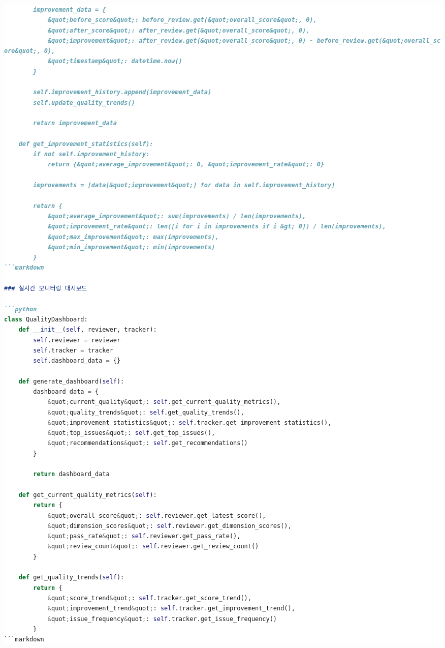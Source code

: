 ```markdown
        improvement_data = {
            &quot;before_score&quot;: before_review.get(&quot;overall_score&quot;, 0),
            &quot;after_score&quot;: after_review.get(&quot;overall_score&quot;, 0),
            &quot;improvement&quot;: after_review.get(&quot;overall_score&quot;, 0) - before_review.get(&quot;overall_score&quot;, 0),
            &quot;timestamp&quot;: datetime.now()
        }

        self.improvement_history.append(improvement_data)
        self.update_quality_trends()

        return improvement_data

    def get_improvement_statistics(self):
        if not self.improvement_history:
            return {&quot;average_improvement&quot;: 0, &quot;improvement_rate&quot;: 0}

        improvements = [data[&quot;improvement&quot;] for data in self.improvement_history]

        return {
            &quot;average_improvement&quot;: sum(improvements) / len(improvements),
            &quot;improvement_rate&quot;: len([i for i in improvements if i &gt; 0]) / len(improvements),
            &quot;max_improvement&quot;: max(improvements),
            &quot;min_improvement&quot;: min(improvements)
        }
```markdown

### 실시간 모니터링 대시보드

```python
class QualityDashboard:
    def __init__(self, reviewer, tracker):
        self.reviewer = reviewer
        self.tracker = tracker
        self.dashboard_data = {}

    def generate_dashboard(self):
        dashboard_data = {
            &quot;current_quality&quot;: self.get_current_quality_metrics(),
            &quot;quality_trends&quot;: self.get_quality_trends(),
            &quot;improvement_statistics&quot;: self.tracker.get_improvement_statistics(),
            &quot;top_issues&quot;: self.get_top_issues(),
            &quot;recommendations&quot;: self.get_recommendations()
        }

        return dashboard_data

    def get_current_quality_metrics(self):
        return {
            &quot;overall_score&quot;: self.reviewer.get_latest_score(),
            &quot;dimension_scores&quot;: self.reviewer.get_dimension_scores(),
            &quot;pass_rate&quot;: self.reviewer.get_pass_rate(),
            &quot;review_count&quot;: self.reviewer.get_review_count()
        }

    def get_quality_trends(self):
        return {
            &quot;score_trend&quot;: self.tracker.get_score_trend(),
            &quot;improvement_trend&quot;: self.tracker.get_improvement_trend(),
            &quot;issue_frequency&quot;: self.tracker.get_issue_frequency()
        }
```markdown
```